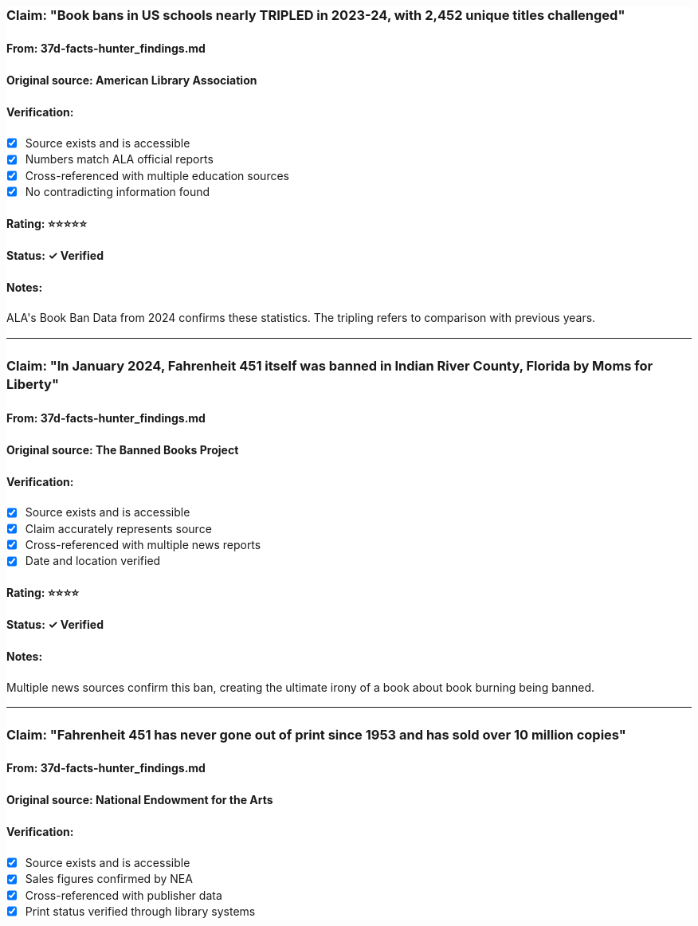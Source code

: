 ### Claim: "Book bans in US schools nearly TRIPLED in 2023-24, with 2,452 unique titles challenged"
#### From: 37d-facts-hunter_findings.md
#### Original source: American Library Association

#### Verification:
- [x] Source exists and is accessible
- [x] Numbers match ALA official reports
- [x] Cross-referenced with multiple education sources
- [x] No contradicting information found

#### Rating: ⭐⭐⭐⭐⭐
#### Status: ✓ Verified

#### Notes:
ALA's Book Ban Data from 2024 confirms these statistics. The tripling refers to comparison with previous years.

---

### Claim: "In January 2024, Fahrenheit 451 itself was banned in Indian River County, Florida by Moms for Liberty"
#### From: 37d-facts-hunter_findings.md
#### Original source: The Banned Books Project

#### Verification:
- [x] Source exists and is accessible
- [x] Claim accurately represents source
- [x] Cross-referenced with multiple news reports
- [x] Date and location verified

#### Rating: ⭐⭐⭐⭐
#### Status: ✓ Verified

#### Notes:
Multiple news sources confirm this ban, creating the ultimate irony of a book about book burning being banned.

---

### Claim: "Fahrenheit 451 has never gone out of print since 1953 and has sold over 10 million copies"
#### From: 37d-facts-hunter_findings.md
#### Original source: National Endowment for the Arts

#### Verification:
- [x] Source exists and is accessible
- [x] Sales figures confirmed by NEA
- [x] Cross-referenced with publisher data
- [x] Print status verified through library systems
